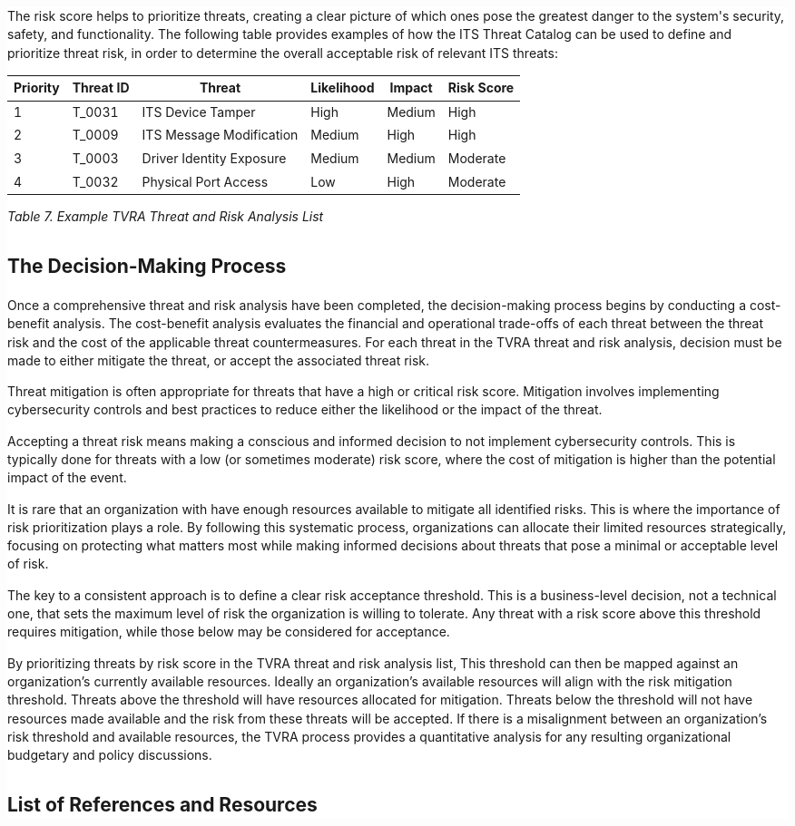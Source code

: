 The risk score helps to prioritize threats, creating a clear picture of which ones pose the greatest danger to the system's security, safety, and functionality. The following table provides examples of how the ITS Threat Catalog can be used to define and prioritize threat risk, in order to determine the overall acceptable risk of relevant ITS threats:

| **Priority** | **Threat ID** | **Threat**               | **Likelihood** | **Impact** | **Risk Score** |
| ------------ | ------------- | ------------------------ | -------------- | ---------- | -------------- |
| 1            | T\_0031       | ITS Device Tamper        | High           | Medium     | High           |
| 2            | T\_0009       | ITS Message Modification | Medium         | High       | High           |
| 3            | T\_0003       | Driver Identity Exposure | Medium         | Medium     | Moderate       |
| 4            | T\_0032       | Physical Port Access     | Low            | High       | Moderate       |

*Table 7. Example TVRA Threat and Risk Analysis List*

## The Decision-Making Process

Once a comprehensive threat and risk analysis have been completed, the decision-making process begins by conducting a cost-benefit analysis. The cost-benefit analysis evaluates the financial and operational trade-offs of each threat between the threat risk and the cost of the applicable threat countermeasures. For each threat in the TVRA threat and risk analysis, decision must be made to either mitigate the threat, or accept the associated threat risk.

Threat mitigation is often appropriate for threats that have a high or critical risk score. Mitigation involves implementing cybersecurity controls and best practices to reduce either the likelihood or the impact of the threat.

Accepting a threat risk means making a conscious and informed decision to not implement cybersecurity controls. This is typically done for threats with a low (or sometimes moderate) risk score, where the cost of mitigation is higher than the potential impact of the event.

It is rare that an organization with have enough resources available to mitigate all identified risks. This is where the importance of risk prioritization plays a role. By following this systematic process, organizations can allocate their limited resources strategically, focusing on protecting what matters most while making informed decisions about threats that pose a minimal or acceptable level of risk.

The key to a consistent approach is to define a clear risk acceptance threshold. This is a business-level decision, not a technical one, that sets the maximum level of risk the organization is willing to tolerate. Any threat with a risk score above this threshold requires mitigation, while those below may be considered for acceptance.

By prioritizing threats by risk score in the TVRA threat and risk analysis list, This threshold can then be mapped against an organization’s currently available resources. Ideally an organization’s available resources will align with the risk mitigation threshold. Threats above the threshold will have resources allocated for mitigation. Threats below the threshold will not have resources made available and the risk from these threats will be accepted. If there is a misalignment between an organization’s risk threshold and available resources, the TVRA process provides a quantitative analysis for any resulting organizational budgetary and policy discussions.

## List of References and Resources

